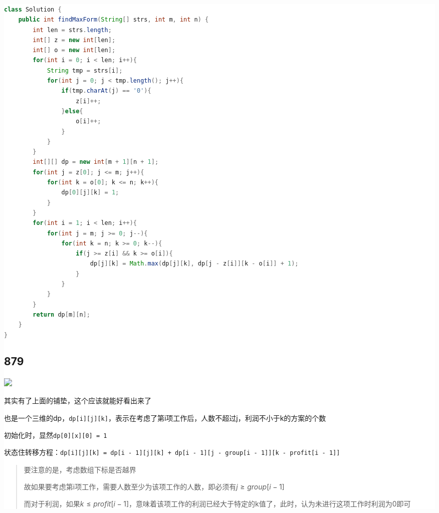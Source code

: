 ```java
class Solution {
    public int findMaxForm(String[] strs, int m, int n) {
        int len = strs.length;
        int[] z = new int[len];
        int[] o = new int[len];
        for(int i = 0; i < len; i++){
            String tmp = strs[i];
            for(int j = 0; j < tmp.length(); j++){
                if(tmp.charAt(j) == '0'){
                    z[i]++;
                }else{
                    o[i]++;
                }
            }
        }
        int[][] dp = new int[m + 1][n + 1];
        for(int j = z[0]; j <= m; j++){
            for(int k = o[0]; k <= n; k++){
                dp[0][j][k] = 1;
            }
        }
        for(int i = 1; i < len; i++){
            for(int j = m; j >= 0; j--){
                for(int k = n; k >= 0; k--){
                    if(j >= z[i] && k >= o[i]){
                        dp[j][k] = Math.max(dp[j][k], dp[j - z[i]][k - o[i]] + 1);
                    }
                }
            }
        }
        return dp[m][n];
    }
}
```

## 879

![](https://cdn.jsdelivr.net/gh/SunYuanI/img/img/879.png)

其实有了上面的铺垫，这个应该就能好看出来了

也是一个三维的dp，`dp[i][j][k]`，表示在考虑了第i项工作后，人数不超过j，利润不小于k的方案的个数

初始化时，显然`dp[0][x][0] = 1`

状态住转移方程：`dp[i][j][k] = dp[i - 1][j][k] + dp[i - 1][j - group[i - 1]][k - profit[i - 1]]`

> 要注意的是，考虑数组下标是否越界
>
> 故如果要考虑第i项工作，需要人数至少为该项工作的人数，即必须有$j\geq group[i - 1]$
>
> 而对于利润，如果$k \leq profit[i - 1]$，意味着该项工作的利润已经大于特定的k值了，此时，认为未进行这项工作时利润为0即可
